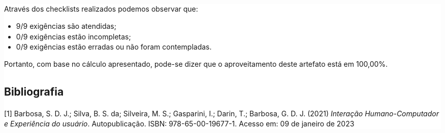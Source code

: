 Através dos checklists realizados podemos observar que:

* 9/9 exigências são atendidas;
* 0/9 exigências estão incompletas;
* 0/9 exigências estão erradas ou não foram contempladas.

Portanto, com base no cálculo apresentado, pode-se dizer que o aproveitamento deste artefato está em 100,00%.




## <a>Bibliografia</a>

[1] Barbosa, S. D. J.; Silva, B. S. da; Silveira, M. S.; Gasparini, I.; Darin, T.; Barbosa, G. D. J. (2021) _Interação Humano-Computador e Experiência do usuário_. Autopublicação. ISBN: 978-65-00-19677-1. Acesso em: 09 de janeiro de 2023
